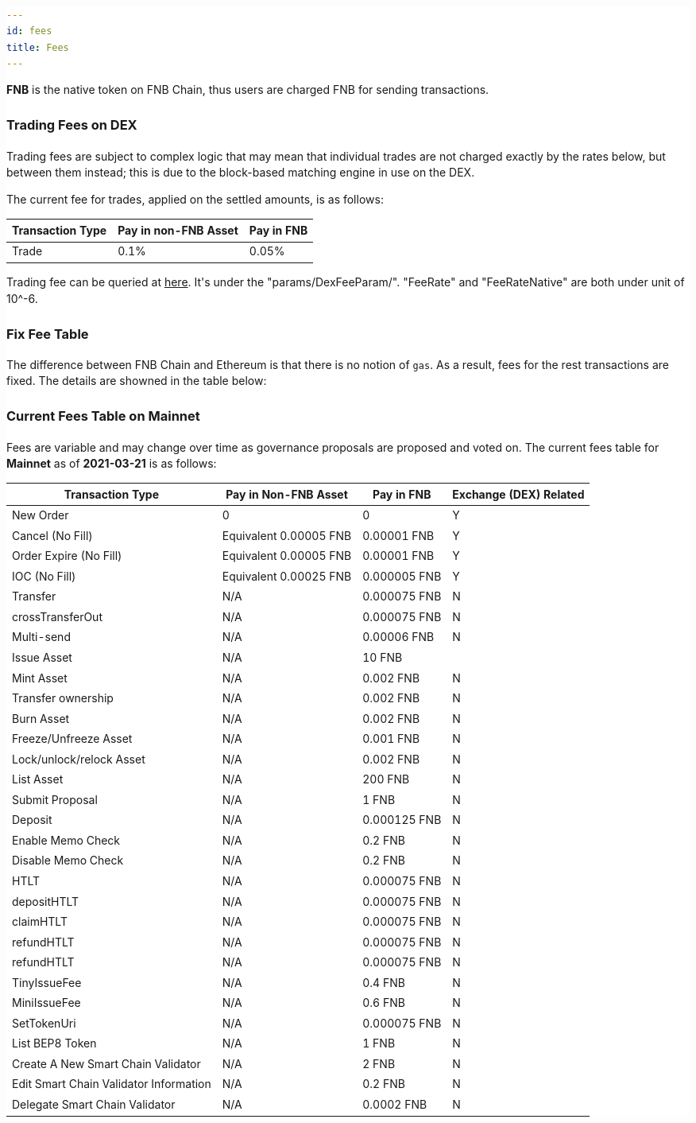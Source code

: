 ```yaml
---
id: fees
title: Fees
---
```


**FNB** is the native token on FNB Chain, thus users are charged FNB for sending transactions.

### Trading Fees on DEX

Trading fees are subject to complex logic that may mean that individual trades are not charged exactly by the rates below, but between them instead; this is due to the block-based matching engine in use on the DEX.

The current fee for trades, applied on the settled amounts, is as follows:

Transaction Type | Pay in non-FNB Asset | Pay in FNB
-- | -- | --
Trade | 0.1% | 0.05%

Trading fee can be queried at [here](https://dex.finanscan.io/api/v1/fees?format=amino). It's under the "params/DexFeeParam/".  "FeeRate" and "FeeRateNative" are both under unit of 10^-6.

### Fix Fee Table

The difference between FNB Chain and Ethereum is that there is no notion of `gas`. As a result,
fees for the rest transactions are fixed. The details are showned in the table below:

### Current Fees Table on Mainnet

Fees are variable and may change over time as governance proposals are proposed and voted on. The current fees table for **Mainnet** as of **2021-03-21** is as follows:

Transaction Type | Pay in Non-FNB Asset | Pay in FNB | Exchange (DEX) Related
-- | -- | -- | --
New Order | 0 | 0 | Y
Cancel (No Fill) | Equivalent 0.00005 FNB | 0.00001 FNB | Y
Order Expire (No Fill) | Equivalent 0.00005 FNB | 0.00001 FNB | Y
IOC (No Fill) | Equivalent 0.00025 FNB | 0.000005 FNB | Y
Transfer | N/A | 0.000075 FNB | N
crossTransferOut| N/A | 0.000075 FNB | N
Multi-send | N/A | 0.00006 FNB | N
Issue Asset | N/A | 10 FNB |
Mint Asset | N/A | 0.002 FNB | N
Transfer ownership| N/A | 0.002 FNB | N
Burn Asset | N/A | 0.002 FNB | N
Freeze/Unfreeze Asset | N/A | 0.001 FNB | N
Lock/unlock/relock Asset | N/A | 0.002 FNB | N
List Asset | N/A | 200 FNB | N
Submit Proposal | N/A | 1 FNB | N
Deposit | N/A | 0.000125 FNB | N
Enable Memo Check | N/A | 0.2 FNB | N
Disable Memo Check | N/A | 0.2 FNB | N
HTLT | N/A | 0.000075 FNB | N
depositHTLT | N/A |  0.000075 FNB | N
claimHTLT | N/A |  0.000075 FNB | N
refundHTLT | N/A |  0.000075 FNB | N
refundHTLT | N/A |  0.000075 FNB | N
TinyIssueFee | N/A | 0.4 FNB | N
MiniIssueFee | N/A | 0.6 FNB | N
SetTokenUri | N/A| 0.000075 FNB | N
List BEP8 Token| N/A| 1 FNB | N
Create A New Smart Chain Validator | N/A |2 FNB |N
Edit Smart Chain Validator Information|N/A| 0.2 FNB |N
Delegate Smart Chain Validator |N/A| 0.0002 FNB |N